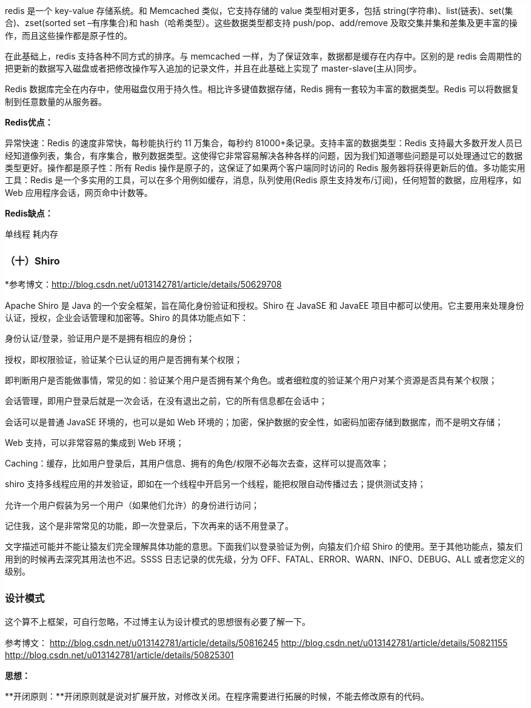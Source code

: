 redis 是一个 key-value 存储系统。和 Memcached 类似，它支持存储的 value 类型相对更多，包括 string(字符串)、list(链表)、set(集合)、zset(sorted set –有序集合)和 hash（哈希类型）。这些数据类型都支持 push/pop、add/remove 及取交集并集和差集及更丰富的操作，而且这些操作都是原子性的。

在此基础上，redis 支持各种不同方式的排序。与 memcached 一样，为了保证效率，数据都是缓存在内存中。区别的是 redis 会周期性的把更新的数据写入磁盘或者把修改操作写入追加的记录文件，并且在此基础上实现了 master-slave(主从)同步。

Redis 数据库完全在内存中，使用磁盘仅用于持久性。相比许多键值数据存储，Redis 拥有一套较为丰富的数据类型。Redis 可以将数据复制到任意数量的从服务器。

**Redis优点：**

异常快速：Redis 的速度非常快，每秒能执行约 11 万集合，每秒约 81000+条记录。支持丰富的数据类型：Redis 支持最大多数开发人员已经知道像列表，集合，有序集合，散列数据类型。这使得它非常容易解决各种各样的问题，因为我们知道哪些问题是可以处理通过它的数据类型更好。操作都是原子性：所有 Redis 操作是原子的，这保证了如果两个客户端同时访问的 Redis 服务器将获得更新后的值。多功能实用工具：Redis 是一个多实用的工具，可以在多个用例如缓存，消息，队列使用(Redis 原生支持发布/订阅)，任何短暂的数据，应用程序，如 Web 应用程序会话，网页命中计数等。

**Redis缺点：**

单线程 耗内存

###  （十）Shiro

*参考博文：http://blog.csdn.net/u013142781/article/details/50629708

Apache Shiro 是 Java 的一个安全框架，旨在简化身份验证和授权。Shiro 在 JavaSE 和 JavaEE 项目中都可以使用。它主要用来处理身份认证，授权，企业会话管理和加密等。Shiro 的具体功能点如下：

身份认证/登录，验证用户是不是拥有相应的身份；

授权，即权限验证，验证某个已认证的用户是否拥有某个权限；

即判断用户是否能做事情，常见的如：验证某个用户是否拥有某个角色。或者细粒度的验证某个用户对某个资源是否具有某个权限；

会话管理，即用户登录后就是一次会话，在没有退出之前，它的所有信息都在会话中；

会话可以是普通 JavaSE 环境的，也可以是如 Web 环境的；加密，保护数据的安全性，如密码加密存储到数据库，而不是明文存储；

Web 支持，可以非常容易的集成到 Web 环境；

Caching：缓存，比如用户登录后，其用户信息、拥有的角色/权限不必每次去查，这样可以提高效率；

shiro 支持多线程应用的并发验证，即如在一个线程中开启另一个线程，能把权限自动传播过去；提供测试支持；

允许一个用户假装为另一个用户（如果他们允许）的身份进行访问；

记住我，这个是非常常见的功能，即一次登录后，下次再来的话不用登录了。

文字描述可能并不能让猿友们完全理解具体功能的意思。下面我们以登录验证为例，向猿友们介绍 Shiro 的使用。至于其他功能点，猿友们用到的时候再去深究其用法也不迟。SSSS 日志记录的优先级，分为 OFF、FATAL、ERROR、WARN、INFO、DEBUG、ALL 或者您定义的级别。



### 设计模式

这个算不上框架，可自行忽略，不过博主认为设计模式的思想很有必要了解一下。

参考博文：
http://blog.csdn.net/u013142781/article/details/50816245
http://blog.csdn.net/u013142781/article/details/50821155 
http://blog.csdn.net/u013142781/article/details/50825301

**思想：**

**开闭原则：**开闭原则就是说对扩展开放，对修改关闭。在程序需要进行拓展的时候，不能去修改原有的代码。
